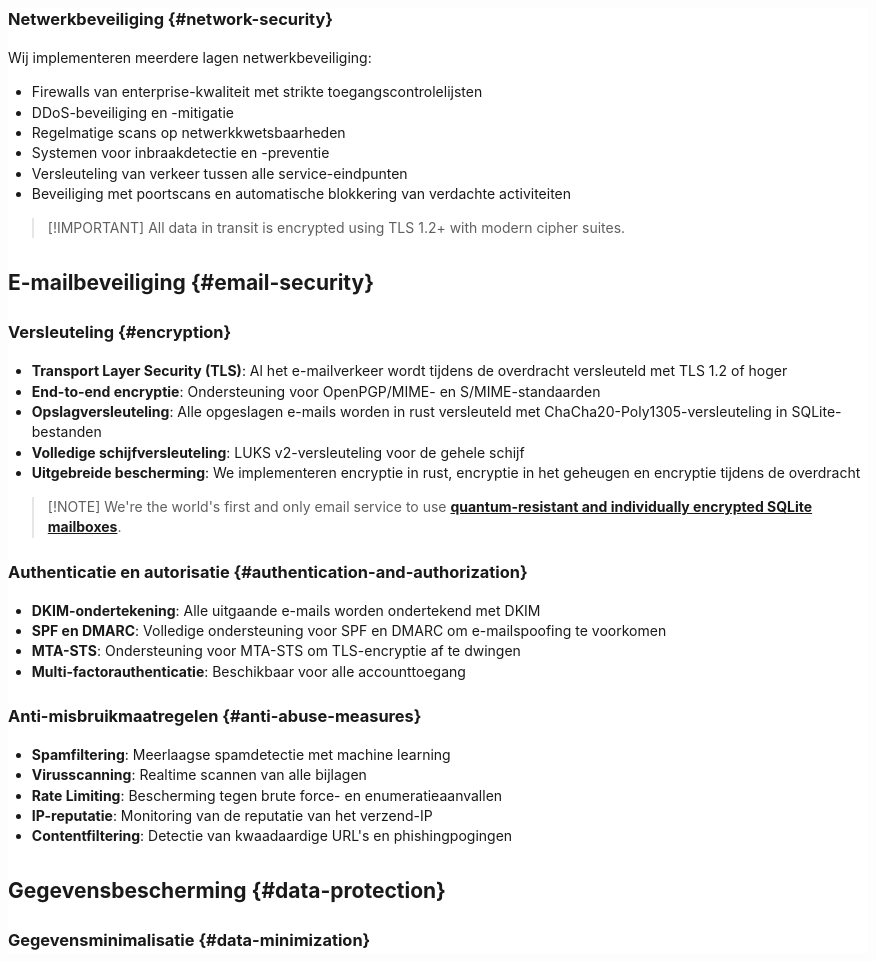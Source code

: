 ### Netwerkbeveiliging {#network-security}

Wij implementeren meerdere lagen netwerkbeveiliging:

* Firewalls van enterprise-kwaliteit met strikte toegangscontrolelijsten
* DDoS-beveiliging en -mitigatie
* Regelmatige scans op netwerkkwetsbaarheden
* Systemen voor inbraakdetectie en -preventie
* Versleuteling van verkeer tussen alle service-eindpunten
* Beveiliging met poortscans en automatische blokkering van verdachte activiteiten

> \[!IMPORTANT]
> All data in transit is encrypted using TLS 1.2+ with modern cipher suites.

## E-mailbeveiliging {#email-security}

### Versleuteling {#encryption}

* **Transport Layer Security (TLS)**: Al het e-mailverkeer wordt tijdens de overdracht versleuteld met TLS 1.2 of hoger
* **End-to-end encryptie**: Ondersteuning voor OpenPGP/MIME- en S/MIME-standaarden
* **Opslagversleuteling**: Alle opgeslagen e-mails worden in rust versleuteld met ChaCha20-Poly1305-versleuteling in SQLite-bestanden
* **Volledige schijfversleuteling**: LUKS v2-versleuteling voor de gehele schijf
* **Uitgebreide bescherming**: We implementeren encryptie in rust, encryptie in het geheugen en encryptie tijdens de overdracht

> \[!NOTE]
> We're the world's first and only email service to use **[quantum-resistant and individually encrypted SQLite mailboxes](https://forwardemail.net/en/blog/docs/best-quantum-safe-encrypted-email-service)**.

### Authenticatie en autorisatie {#authentication-and-authorization}

* **DKIM-ondertekening**: Alle uitgaande e-mails worden ondertekend met DKIM
* **SPF en DMARC**: Volledige ondersteuning voor SPF en DMARC om e-mailspoofing te voorkomen
* **MTA-STS**: Ondersteuning voor MTA-STS om TLS-encryptie af te dwingen
* **Multi-factorauthenticatie**: Beschikbaar voor alle accounttoegang

### Anti-misbruikmaatregelen {#anti-abuse-measures}

* **Spamfiltering**: Meerlaagse spamdetectie met machine learning
* **Virusscanning**: Realtime scannen van alle bijlagen
* **Rate Limiting**: Bescherming tegen brute force- en enumeratieaanvallen
* **IP-reputatie**: Monitoring van de reputatie van het verzend-IP
* **Contentfiltering**: Detectie van kwaadaardige URL's en phishingpogingen

## Gegevensbescherming {#data-protection}

### Gegevensminimalisatie {#data-minimization}
